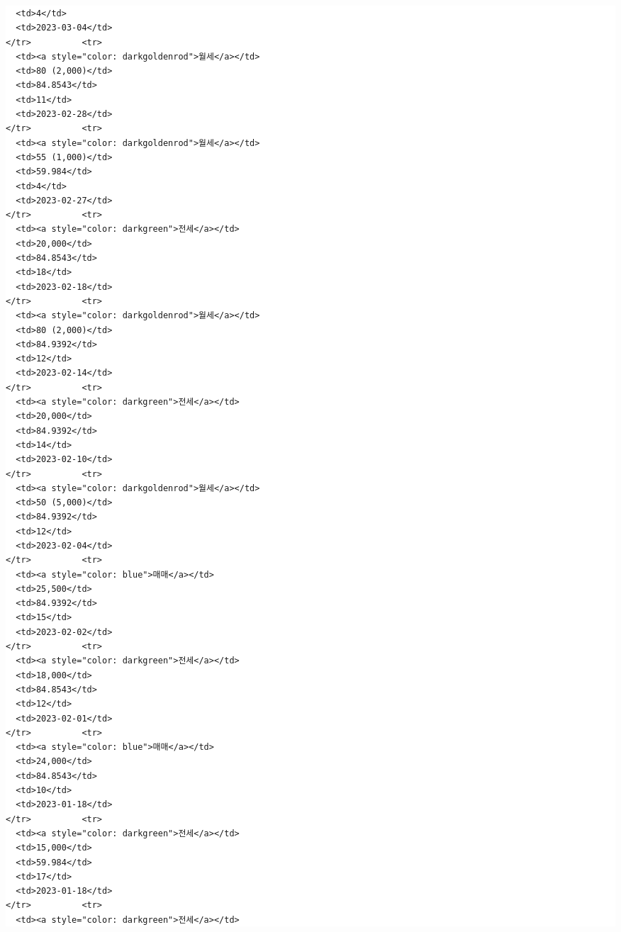       <td>4</td>
      <td>2023-03-04</td>
    </tr>          <tr>
      <td><a style="color: darkgoldenrod">월세</a></td>
      <td>80 (2,000)</td>
      <td>84.8543</td>
      <td>11</td>
      <td>2023-02-28</td>
    </tr>          <tr>
      <td><a style="color: darkgoldenrod">월세</a></td>
      <td>55 (1,000)</td>
      <td>59.984</td>
      <td>4</td>
      <td>2023-02-27</td>
    </tr>          <tr>
      <td><a style="color: darkgreen">전세</a></td>
      <td>20,000</td>
      <td>84.8543</td>
      <td>18</td>
      <td>2023-02-18</td>
    </tr>          <tr>
      <td><a style="color: darkgoldenrod">월세</a></td>
      <td>80 (2,000)</td>
      <td>84.9392</td>
      <td>12</td>
      <td>2023-02-14</td>
    </tr>          <tr>
      <td><a style="color: darkgreen">전세</a></td>
      <td>20,000</td>
      <td>84.9392</td>
      <td>14</td>
      <td>2023-02-10</td>
    </tr>          <tr>
      <td><a style="color: darkgoldenrod">월세</a></td>
      <td>50 (5,000)</td>
      <td>84.9392</td>
      <td>12</td>
      <td>2023-02-04</td>
    </tr>          <tr>
      <td><a style="color: blue">매매</a></td>
      <td>25,500</td>
      <td>84.9392</td>
      <td>15</td>
      <td>2023-02-02</td>
    </tr>          <tr>
      <td><a style="color: darkgreen">전세</a></td>
      <td>18,000</td>
      <td>84.8543</td>
      <td>12</td>
      <td>2023-02-01</td>
    </tr>          <tr>
      <td><a style="color: blue">매매</a></td>
      <td>24,000</td>
      <td>84.8543</td>
      <td>10</td>
      <td>2023-01-18</td>
    </tr>          <tr>
      <td><a style="color: darkgreen">전세</a></td>
      <td>15,000</td>
      <td>59.984</td>
      <td>17</td>
      <td>2023-01-18</td>
    </tr>          <tr>
      <td><a style="color: darkgreen">전세</a></td>